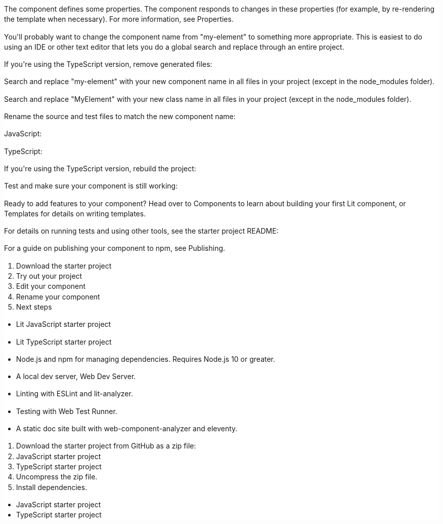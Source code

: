 The component defines some properties. The component responds to changes in these properties (for example, by re-rendering the template when necessary). For more information, see Properties.

You'll probably want to change the component name from "my-element" to something more appropriate. This is easiest to do using an IDE or other text editor that lets you do a global search and replace through an entire project.

If you're using the TypeScript version, remove generated files:

Search and replace "my-element" with your new component name in all files in your project (except in the node_modules folder).

Search and replace "MyElement" with your new class name in all files in your project (except in the node_modules folder).

Rename the source and test files to match the new component name:

JavaScript:

TypeScript:

If you're using the TypeScript version, rebuild the project:

Test and make sure your component is still working:

Ready to add features to your component? Head over to Components to learn about building your first Lit component, or Templates for details on writing templates.

For details on running tests and using other tools, see the starter project README:

For a guide on publishing your component to npm, see Publishing.


1. Download the starter project
2. Try out your project
3. Edit your component
4. Rename your component
5. Next steps


* Lit JavaScript starter project
* Lit TypeScript starter project


* Node.js and npm for managing dependencies. Requires Node.js 10 or greater.
* A local dev server, Web Dev Server.
* Linting with ESLint and lit-analyzer.
* Testing with Web Test Runner.
* A static doc site built with web-component-analyzer and eleventy.


1. Download the starter project from GitHub as a zip file: 
2. JavaScript starter project
3. TypeScript starter project
4. Uncompress the zip file. 
5. Install dependencies. 


* JavaScript starter project
* TypeScript starter project
